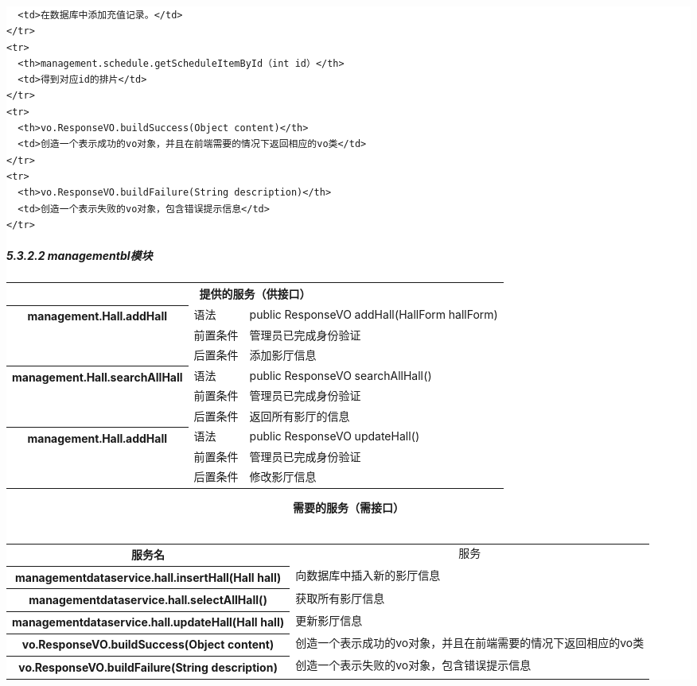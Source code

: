       <td>在数据库中添加充值记录。</td>
    </tr>
    <tr>
      <th>management.schedule.getScheduleItemById（int id）</th>
      <td>得到对应id的排片</td>
    </tr>
    <tr>
      <th>vo.ResponseVO.buildSuccess(Object content)</th>
      <td>创造一个表示成功的vo对象，并且在前端需要的情况下返回相应的vo类</td>
    </tr>    
    <tr>
      <th>vo.ResponseVO.buildFailure(String description)</th>
      <td>创造一个表示失败的vo对象，包含错误提示信息</td>
    </tr>  
</table>




##### 5.3.2.2 managementbl模块

<table>
  <tr><th colspan="3"><center>提供的服务（供接口）</center></th></tr>
  <tr><th rowspan="3">management.Hall.addHall</th><td>语法</td><td>public ResponseVO addHall(HallForm hallForm)</td></tr>
  <tr><td>前置条件</td><td>管理员已完成身份验证</td></tr>
  <tr><td>后置条件</td><td>添加影厅信息</td></tr>
  <tr><th rowspan="3">management.Hall.searchAllHall</th><td>语法</td><td>public ResponseVO searchAllHall()</td></tr>
  <tr><td>前置条件</td><td>管理员已完成身份验证</td></tr>
  <tr><td>后置条件</td><td>返回所有影厅的信息</td></tr>
  <tr><th rowspan="3">management.Hall.addHall</th><td>语法</td><td>public ResponseVO updateHall()</td></tr>
  <tr><td>前置条件</td><td>管理员已完成身份验证</td></tr>
  <tr><td>后置条件</td><td>修改影厅信息</td></tr>
</table>
<table>
    <tr>
        <center><strong>需要的服务（需接口）</strong></center>
    </tr>
    <br/>
    <tr>
        <th><center>服务名</center></th>
        <td><center>服务</center></td>
    </tr>
  <tr><th>managementdataservice.hall.insertHall(Hall hall)</th><td>向数据库中插入新的影厅信息</td></tr>
  <tr><th>managementdataservice.hall.selectAllHall()</th><td>获取所有影厅信息</td></tr>
  <tr><th>managementdataservice.hall.updateHall(Hall hall)</th><td>更新影厅信息</td></tr>
    <tr>
      <th>vo.ResponseVO.buildSuccess(Object content)</th>
      <td>创造一个表示成功的vo对象，并且在前端需要的情况下返回相应的vo类</td>
    </tr>    
    <tr>
      <th>vo.ResponseVO.buildFailure(String description)</th>
      <td>创造一个表示失败的vo对象，包含错误提示信息</td>
    </tr>  
</table>
